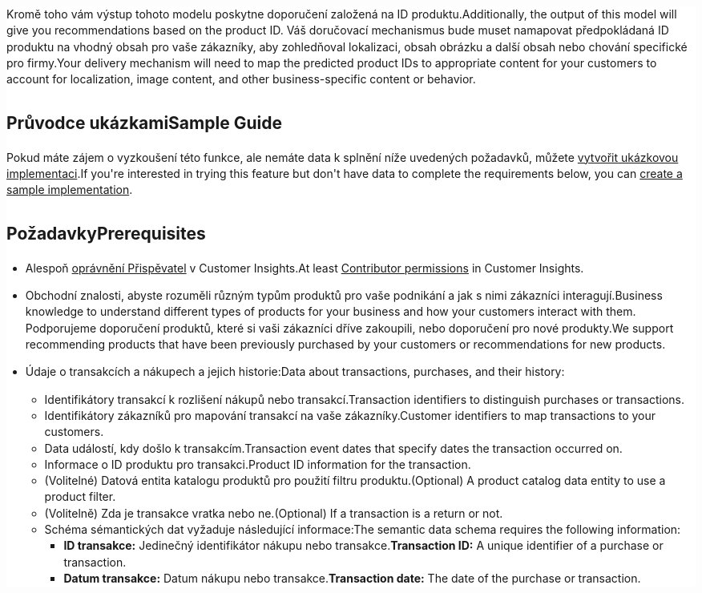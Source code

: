 <span data-ttu-id="214f7-110">Kromě toho vám výstup tohoto modelu poskytne doporučení založená na ID produktu.</span><span class="sxs-lookup"><span data-stu-id="214f7-110">Additionally, the output of this model will give you recommendations based on the product ID.</span></span> <span data-ttu-id="214f7-111">Váš doručovací mechanismus bude muset namapovat předpokládaná ID produktu na vhodný obsah pro vaše zákazníky, aby zohledňoval lokalizaci, obsah obrázku a další obsah nebo chování specifické pro firmy.</span><span class="sxs-lookup"><span data-stu-id="214f7-111">Your delivery mechanism will need to map the predicted product IDs to appropriate content for your customers to account for localization, image content, and other business-specific content or behavior.</span></span>

## <a name="sample-guide"></a><span data-ttu-id="214f7-112">Průvodce ukázkami</span><span class="sxs-lookup"><span data-stu-id="214f7-112">Sample Guide</span></span>

<span data-ttu-id="214f7-113">Pokud máte zájem o vyzkoušení této funkce, ale nemáte data k splnění níže uvedených požadavků, můžete [vytvořit ukázkovou implementaci](sample-guide-predict-product-recommendation.md).</span><span class="sxs-lookup"><span data-stu-id="214f7-113">If you're interested in trying this feature but don't have data to complete the requirements below, you can [create a sample implementation](sample-guide-predict-product-recommendation.md).</span></span>

## <a name="prerequisites"></a><span data-ttu-id="214f7-114">Požadavky</span><span class="sxs-lookup"><span data-stu-id="214f7-114">Prerequisites</span></span>

- <span data-ttu-id="214f7-115">Alespoň [oprávnění Přispěvatel](permissions.md) v Customer Insights.</span><span class="sxs-lookup"><span data-stu-id="214f7-115">At least [Contributor permissions](permissions.md) in Customer Insights.</span></span>

- <span data-ttu-id="214f7-116">Obchodní znalosti, abyste rozuměli různým typům produktů pro vaše podnikání a jak s nimi zákazníci interagují.</span><span class="sxs-lookup"><span data-stu-id="214f7-116">Business knowledge to understand different types of products for your business and how your customers interact with them.</span></span> <span data-ttu-id="214f7-117">Podporujeme doporučení produktů, které si vaši zákazníci dříve zakoupili, nebo doporučení pro nové produkty.</span><span class="sxs-lookup"><span data-stu-id="214f7-117">We support recommending products that have been previously purchased by your customers or recommendations for new products.</span></span>

- <span data-ttu-id="214f7-118">Údaje o transakcích a nákupech a jejich historie:</span><span class="sxs-lookup"><span data-stu-id="214f7-118">Data about transactions, purchases, and their history:</span></span>
    - <span data-ttu-id="214f7-119">Identifikátory transakcí k rozlišení nákupů nebo transakcí.</span><span class="sxs-lookup"><span data-stu-id="214f7-119">Transaction identifiers to distinguish purchases or transactions.</span></span>
    - <span data-ttu-id="214f7-120">Identifikátory zákazníků pro mapování transakcí na vaše zákazníky.</span><span class="sxs-lookup"><span data-stu-id="214f7-120">Customer identifiers to map transactions to your customers.</span></span>
    - <span data-ttu-id="214f7-121">Data událostí, kdy došlo k transakcím.</span><span class="sxs-lookup"><span data-stu-id="214f7-121">Transaction event dates that specify dates the transaction occurred on.</span></span>
    - <span data-ttu-id="214f7-122">Informace o ID produktu pro transakci.</span><span class="sxs-lookup"><span data-stu-id="214f7-122">Product ID information for the transaction.</span></span>
    - <span data-ttu-id="214f7-123">(Volitelné) Datová entita katalogu produktů pro použití filtru produktu.</span><span class="sxs-lookup"><span data-stu-id="214f7-123">(Optional) A product catalog data entity to use a product filter.</span></span>
    - <span data-ttu-id="214f7-124">(Volitelně) Zda je transakce vratka nebo ne.</span><span class="sxs-lookup"><span data-stu-id="214f7-124">(Optional) If a transaction is a return or not.</span></span>
    - <span data-ttu-id="214f7-125">Schéma sémantických dat vyžaduje následující informace:</span><span class="sxs-lookup"><span data-stu-id="214f7-125">The semantic data schema requires the following information:</span></span>
        - <span data-ttu-id="214f7-126">**ID transakce:** Jedinečný identifikátor nákupu nebo transakce.</span><span class="sxs-lookup"><span data-stu-id="214f7-126">**Transaction ID:** A unique identifier of a purchase or transaction.</span></span>
        - <span data-ttu-id="214f7-127">**Datum transakce:** Datum nákupu nebo transakce.</span><span class="sxs-lookup"><span data-stu-id="214f7-127">**Transaction date:** The date of the purchase or transaction.</span></span>